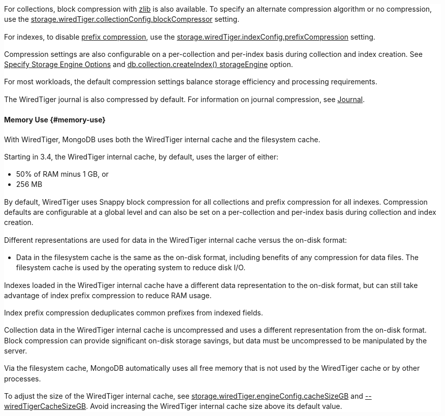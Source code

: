 For collections, block compression with [zlib](https://docs.mongodb.com/manual/reference/glossary/#term-zlib) is also available. To specify an alternate compression algorithm or no compression, use the [storage.wiredTiger.collectionConfig.blockCompressor](https://docs.mongodb.com/manual/reference/glossary/#term-zlib) setting.

For indexes, to disable [prefix compression](https://docs.mongodb.com/manual/reference/glossary/#term-prefix-compression), use the [storage.wiredTiger.indexConfig.prefixCompression](https://docs.mongodb.com/manual/reference/configuration-options/#storage.wiredTiger.indexConfig.prefixCompression) setting.

Compression settings are also configurable on a per-collection and per-index basis during collection and index creation. See [Specify Storage Engine Options](https://docs.mongodb.com/manual/reference/method/db.createCollection/#create-collection-storage-engine-options) and [db.collection.createIndex() storageEngine](https://docs.mongodb.com/manual/reference/method/db.collection.createIndex/#createindex-options) option.

For most workloads, the default compression settings balance storage efficiency and processing requirements.

The WiredTiger journal is also compressed by default. For information on journal compression, see [Journal](https://docs.mongodb.com/manual/core/wiredtiger/#storage-wiredtiger-journal).

#### Memory Use {#memory-use}

With WiredTiger, MongoDB uses both the WiredTiger internal cache and the filesystem cache.

Starting in 3.4, the WiredTiger internal cache, by default, uses the larger of either:

* 50% of RAM minus 1 GB, or
* 256 MB

By default, WiredTiger uses Snappy block compression for all collections and prefix compression for all indexes. Compression defaults are configurable at a global level and can also be set on a per-collection and per-index basis during collection and index creation.

Different representations are used for data in the WiredTiger internal cache versus the on-disk format:

* Data in the filesystem cache is the same as the on-disk format, including benefits of any compression for data files. The filesystem cache is used by the operating system to reduce disk I/O.

Indexes loaded in the WiredTiger internal cache have a different data representation to the on-disk format, but can still take advantage of index prefix compression to reduce RAM usage.

Index prefix compression deduplicates common prefixes from indexed fields.

Collection data in the WiredTiger internal cache is uncompressed and uses a different representation from the on-disk format. Block compression can provide significant on-disk storage savings, but data must be uncompressed to be manipulated by the server.

Via the filesystem cache, MongoDB automatically uses all free memory that is not used by the WiredTiger cache or by other processes.

To adjust the size of the WiredTiger internal cache, see [storage.wiredTiger.engineConfig.cacheSizeGB](https://docs.mongodb.com/manual/reference/configuration-options/#storage.wiredTiger.engineConfig.cacheSizeGB) and [--wiredTigerCacheSizeGB](https://docs.mongodb.com/manual/reference/program/mongod/#cmdoption-wiredtigercachesizegb). Avoid increasing the WiredTiger internal cache size above its default value.
